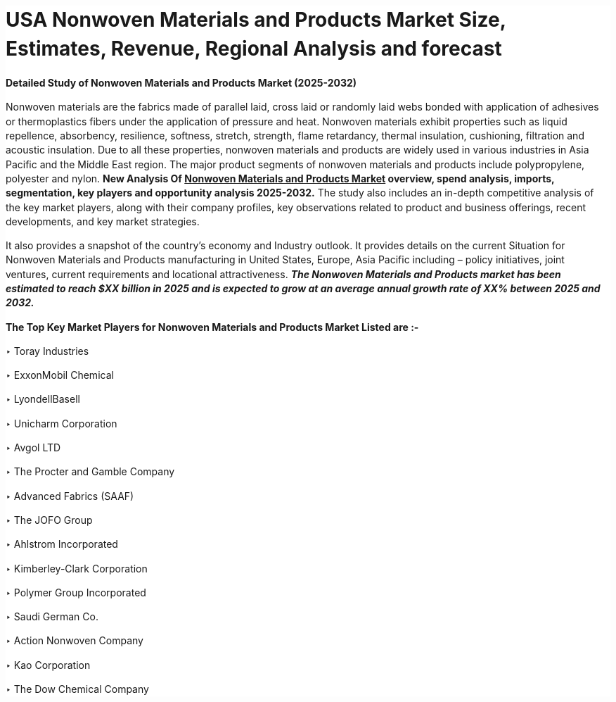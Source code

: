 # USA Nonwoven Materials and Products Market Size, Estimates, Revenue, Regional Analysis and forecast

<strong>Detailed Study of Nonwoven Materials and Products Market (2025-2032)</strong>

Nonwoven materials are the fabrics made of parallel laid, cross laid or randomly laid webs bonded with application of adhesives or thermoplastics fibers under the application of pressure and heat. Nonwoven materials exhibit properties such as liquid repellence, absorbency, resilience, softness, stretch, strength, flame retardancy, thermal insulation, cushioning, filtration and acoustic insulation. Due to all these properties, nonwoven materials and products are widely used in various industries in Asia Pacific and the Middle East region. The major product segments of nonwoven materials and products include polypropylene, polyester and nylon. <strong>New Analysis Of <a href=https://www.reportsinsights.com/sample/670791>Nonwoven Materials and Products Market</a> overview, spend analysis, imports, segmentation, key players and opportunity analysis 2025-2032.</strong> The study also includes an in-depth competitive analysis of the key market players, along with their company profiles, key observations related to product and business offerings, recent developments, and key market strategies.

It also provides a snapshot of the country’s economy and Industry outlook. It provides details on the current Situation for Nonwoven Materials and Products manufacturing in United States, Europe, Asia Pacific including – policy initiatives, joint ventures, current requirements and locational attractiveness. <strong><em>The Nonwoven Materials and Products market has been estimated to reach $XX billion in 2025 and is expected to grow at an average annual growth rate of XX% between 2025 and 2032.</em></strong>

<strong>The Top Key Market Players for Nonwoven Materials and Products Market Listed are :-</strong> 

‣ Toray Industries

‣ ExxonMobil Chemical

‣ LyondellBasell

‣ Unicharm Corporation

‣ Avgol LTD

‣ The Procter and Gamble Company

‣ Advanced Fabrics (SAAF)

‣ The JOFO Group

‣ Ahlstrom Incorporated

‣ Kimberley-Clark Corporation

‣ Polymer Group Incorporated

‣ Saudi German Co.

‣ Action Nonwoven Company

‣ Kao Corporation

‣ The Dow Chemical Company
